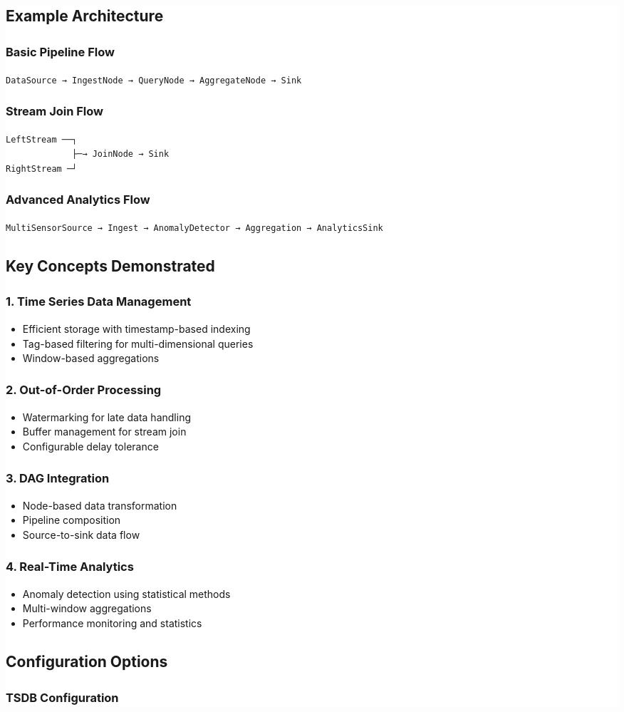 ## Example Architecture

### Basic Pipeline Flow

```
DataSource → IngestNode → QueryNode → AggregateNode → Sink
```

### Stream Join Flow

```
LeftStream ──┐
             ├─→ JoinNode → Sink
RightStream ─┘
```

### Advanced Analytics Flow

```
MultiSensorSource → Ingest → AnomalyDetector → Aggregation → AnalyticsSink
```

## Key Concepts Demonstrated

### 1. Time Series Data Management

- Efficient storage with timestamp-based indexing
- Tag-based filtering for multi-dimensional queries
- Window-based aggregations

### 2. Out-of-Order Processing

- Watermarking for late data handling
- Buffer management for stream join
- Configurable delay tolerance

### 3. DAG Integration

- Node-based data transformation
- Pipeline composition
- Source-to-sink data flow

### 4. Real-Time Analytics

- Anomaly detection using statistical methods
- Multi-window aggregations
- Performance monitoring and statistics

## Configuration Options

### TSDB Configuration
